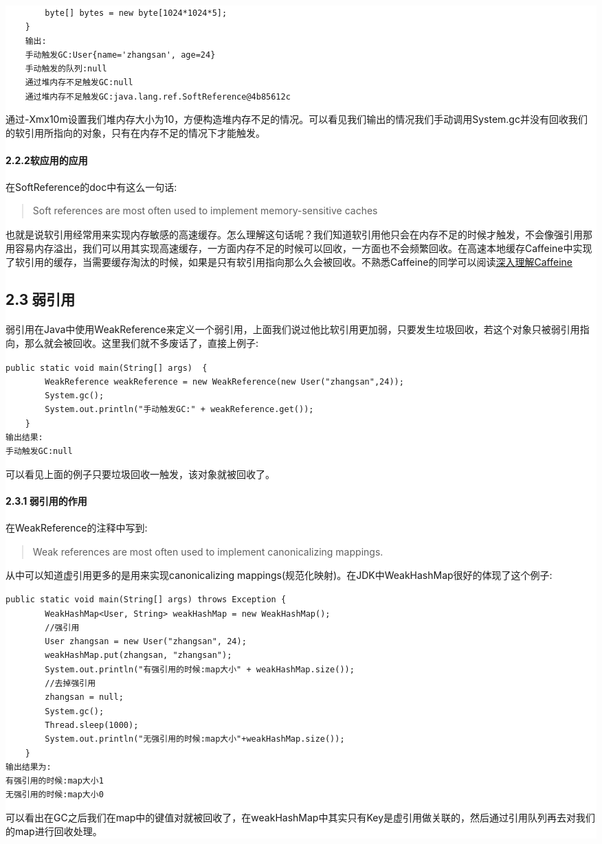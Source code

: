 ```
        byte[] bytes = new byte[1024*1024*5];
    }
    输出:
    手动触发GC:User{name='zhangsan', age=24}
    手动触发的队列:null
    通过堆内存不足触发GC:null
    通过堆内存不足触发GC:java.lang.ref.SoftReference@4b85612c
```
通过-Xmx10m设置我们堆内存大小为10，方便构造堆内存不足的情况。可以看见我们输出的情况我们手动调用System.gc并没有回收我们的软引用所指向的对象，只有在内存不足的情况下才能触发。
#### 2.2.2软应用的应用
在SoftReference的doc中有这么一句话:
> Soft references are most often used to implement memory-sensitive caches

也就是说软引用经常用来实现内存敏感的高速缓存。怎么理解这句话呢？我们知道软引用他只会在内存不足的时候才触发，不会像强引用那用容易内存溢出，我们可以用其实现高速缓存，一方面内存不足的时候可以回收，一方面也不会频繁回收。在高速本地缓存Caffeine中实现了软引用的缓存，当需要缓存淘汰的时候，如果是只有软引用指向那么久会被回收。不熟悉Caffeine的同学可以阅读[深入理解Caffeine](https://mp.weixin.qq.com/s/BH6vcUgI8na7iLaF0RGrSg)

## 2.3 弱引用
弱引用在Java中使用WeakReference来定义一个弱引用，上面我们说过他比软引用更加弱，只要发生垃圾回收，若这个对象只被弱引用指向，那么就会被回收。这里我们就不多废话了，直接上例子:
```
public static void main(String[] args)  {
        WeakReference weakReference = new WeakReference(new User("zhangsan",24));
        System.gc();
        System.out.println("手动触发GC:" + weakReference.get());
    }
输出结果:
手动触发GC:null
```
可以看见上面的例子只要垃圾回收一触发，该对象就被回收了。

#### 2.3.1 弱引用的作用
在WeakReference的注释中写到:
>Weak references are most often used to implement canonicalizing mappings.

从中可以知道虚引用更多的是用来实现canonicalizing mappings(规范化映射)。在JDK中WeakHashMap很好的体现了这个例子:

```
public static void main(String[] args) throws Exception {
        WeakHashMap<User, String> weakHashMap = new WeakHashMap();
        //强引用
        User zhangsan = new User("zhangsan", 24);
        weakHashMap.put(zhangsan, "zhangsan");
        System.out.println("有强引用的时候:map大小" + weakHashMap.size());
        //去掉强引用
        zhangsan = null;
        System.gc();
        Thread.sleep(1000);
        System.out.println("无强引用的时候:map大小"+weakHashMap.size());
    }
输出结果为:
有强引用的时候:map大小1
无强引用的时候:map大小0
```
可以看出在GC之后我们在map中的键值对就被回收了，在weakHashMap中其实只有Key是虚引用做关联的，然后通过引用队列再去对我们的map进行回收处理。
